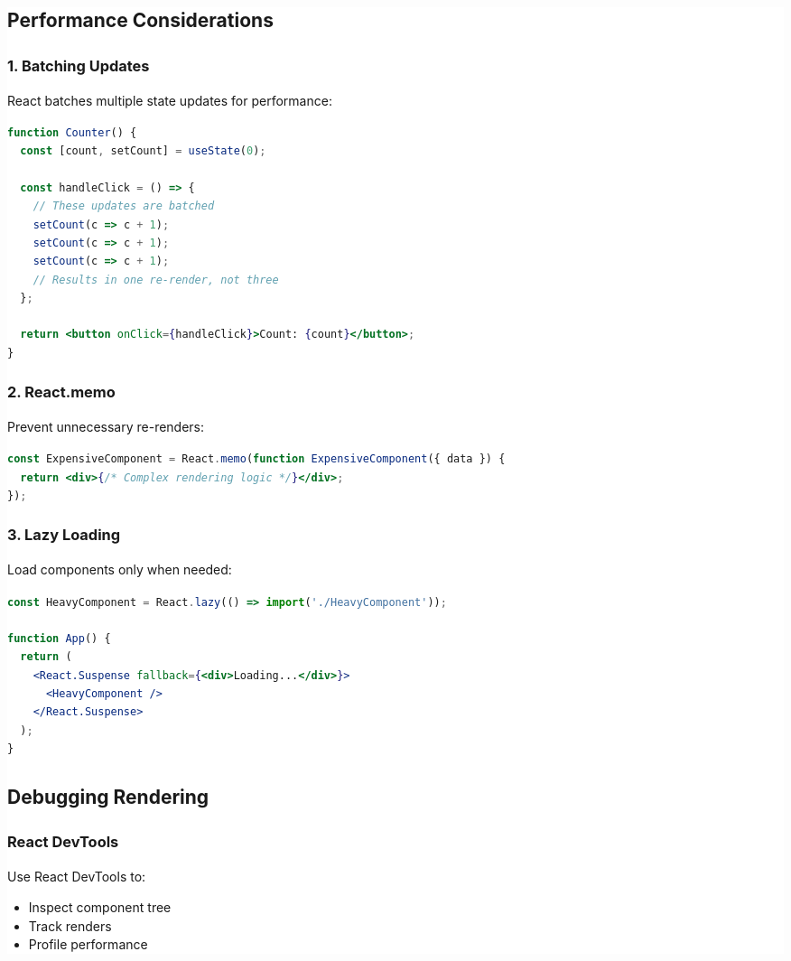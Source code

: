 ```jsx
```

## Performance Considerations

### 1. Batching Updates
React batches multiple state updates for performance:

```jsx
function Counter() {
  const [count, setCount] = useState(0);
  
  const handleClick = () => {
    // These updates are batched
    setCount(c => c + 1);
    setCount(c => c + 1);
    setCount(c => c + 1);
    // Results in one re-render, not three
  };
  
  return <button onClick={handleClick}>Count: {count}</button>;
}
```

### 2. React.memo
Prevent unnecessary re-renders:

```jsx
const ExpensiveComponent = React.memo(function ExpensiveComponent({ data }) {
  return <div>{/* Complex rendering logic */}</div>;
});
```

### 3. Lazy Loading
Load components only when needed:

```jsx
const HeavyComponent = React.lazy(() => import('./HeavyComponent'));

function App() {
  return (
    <React.Suspense fallback={<div>Loading...</div>}>
      <HeavyComponent />
    </React.Suspense>
  );
}
```

## Debugging Rendering

### React DevTools
Use React DevTools to:
- Inspect component tree
- Track renders
- Profile performance
